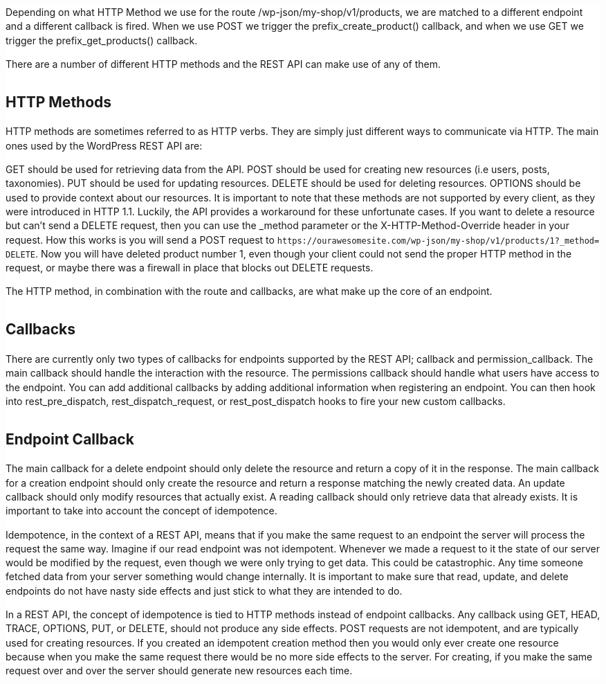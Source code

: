 ```php
```

Depending on what HTTP Method we use for the route /wp-json/my-shop/v1/products, we are matched to a different endpoint and a different callback is fired. When we use POST we trigger the prefix_create_product() callback, and when we use GET we trigger the prefix_get_products() callback.

There are a number of different HTTP methods and the REST API can make use of any of them.

## HTTP Methods

HTTP methods are sometimes referred to as HTTP verbs. They are simply just different ways to communicate via HTTP. The main ones used by the WordPress REST API are:

GET should be used for retrieving data from the API.
POST should be used for creating new resources (i.e users, posts, taxonomies).
PUT should be used for updating resources.
DELETE should be used for deleting resources.
OPTIONS should be used to provide context about our resources.
It is important to note that these methods are not supported by every client, as they were introduced in HTTP 1.1. Luckily, the API provides a workaround for these unfortunate cases. If you want to delete a resource but can’t send a DELETE request, then you can use the _method parameter or the X-HTTP-Method-Override header in your request. How this works is you will send a POST request to `https://ourawesomesite.com/wp-json/my-shop/v1/products/1?_method=DELETE`. Now you will have deleted product number 1, even though your client could not send the proper HTTP method in the request, or maybe there was a firewall in place that blocks out DELETE requests.

The HTTP method, in combination with the route and callbacks, are what make up the core of an endpoint.

## Callbacks

There are currently only two types of callbacks for endpoints supported by the REST API; callback and permission_callback. The main callback should handle the interaction with the resource. The permissions callback should handle what users have access to the endpoint. You can add additional callbacks by adding additional information when registering an endpoint. You can then hook into rest_pre_dispatch, rest_dispatch_request, or rest_post_dispatch hooks to fire your new custom callbacks.

## Endpoint Callback

The main callback for a delete endpoint should only delete the resource and return a copy of it in the response. The main callback for a creation endpoint should only create the resource and return a response matching the newly created data. An update callback should only modify resources that actually exist. A reading callback should only retrieve data that already exists. It is important to take into account the concept of idempotence.

Idempotence, in the context of a REST API, means that if you make the same request to an endpoint the server will process the request the same way. Imagine if our read endpoint was not idempotent. Whenever we made a request to it the state of our server would be modified by the request, even though we were only trying to get data. This could be catastrophic. Any time someone fetched data from your server something would change internally. It is important to make sure that read, update, and delete endpoints do not have nasty side effects and just stick to what they are intended to do.

In a REST API, the concept of idempotence is tied to HTTP methods instead of endpoint callbacks. Any callback using GET, HEAD, TRACE, OPTIONS, PUT, or DELETE, should not produce any side effects. POST requests are not idempotent, and are typically used for creating resources. If you created an idempotent creation method then you would only ever create one resource because when you make the same request there would be no more side effects to the server. For creating, if you make the same request over and over the server should generate new resources each time.
